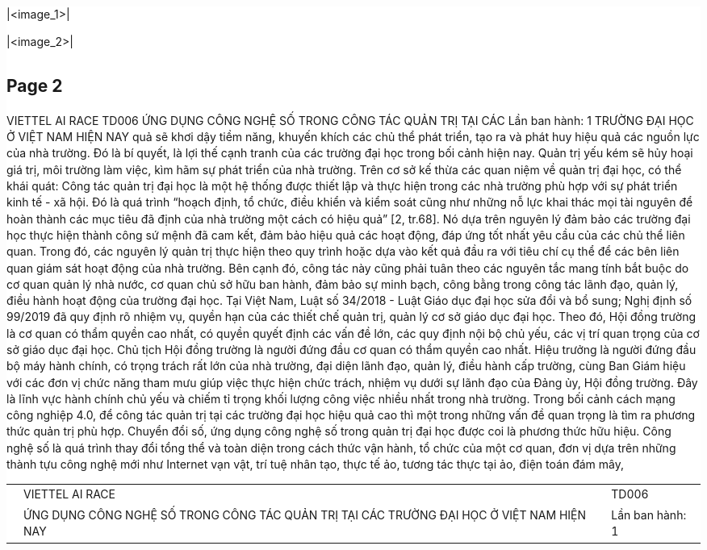 |<image_1>|

|<image_2>|

## Page 2

VIETTEL AI RACE TD006
ỨNG DỤNG CÔNG NGHỆ SỐ TRONG
CÔNG TÁC QUẢN TRỊ TẠI CÁC
Lần ban hành: 1
TRƯỜNG ĐẠI HỌC Ở VIỆT NAM HIỆN
NAY
quả sẽ khơi dậy tiềm năng, khuyến khích các chủ thể phát triển, tạo ra và phát huy hiệu
quả các nguồn lực của nhà trường. Đó là bí quyết, là lợi thế cạnh tranh của các trường đại
học trong bối cảnh hiện nay. Quản trị yếu kém sẽ hủy hoại giá trị, môi trường làm việc,
kìm hãm sự phát triển của nhà trường.
Trên cơ sở kế thừa các quan niệm về quản trị đại học, có thể khái quát: Công tác quản trị
đại học là một hệ thống được thiết lập và thực hiện trong các nhà trường phù hợp với sự
phát triển kinh tế - xã hội. Đó là quá trình “hoạch định, tổ chức, điều khiển và kiểm soát
cũng như những nỗ lực khai thác mọi tài nguyên để hoàn thành các mục tiêu đã định của
nhà trường một cách có hiệu quả” [2, tr.68]. Nó dựa trên nguyên lý đảm bảo các trường
đại học thực hiện thành công sứ mệnh đã cam kết, đảm bảo hiệu quả các hoạt động, đáp
ứng tốt nhất yêu cầu của các chủ thể liên quan. Trong đó, các nguyên lý quản trị thực
hiện theo quy trình hoặc dựa vào kết quả đầu ra với tiêu chí cụ thể để các bên liên quan
giám sát hoạt động của nhà trường. Bên cạnh đó, công tác này cũng phải tuân theo các
nguyên tắc mang tính bắt buộc do cơ quan quản lý nhà nước, cơ quan chủ sở hữu ban
hành, đảm bảo sự minh bạch, công bằng trong công tác lãnh đạo, quản lý, điều hành hoạt
động của trường đại học.
Tại Việt Nam, Luật số 34/2018 - Luật Giáo dục đại học sửa đổi và bổ sung; Nghị định số
99/2019 đã quy định rõ nhiệm vụ, quyền hạn của các thiết chế quản trị, quản lý cơ sở
giáo dục đại học. Theo đó, Hội đồng trường là cơ quan có thẩm quyền cao nhất, có quyền
quyết định các vấn đề lớn, các quy định nội bộ chủ yếu, các vị trí quan trọng của cơ sở
giáo dục đại học. Chủ tịch Hội đồng trường là người đứng đầu cơ quan có thẩm quyền
cao nhất. Hiệu trưởng là người đứng đầu bộ máy hành chính, có trọng trách rất lớn của
nhà trường, đại diện lãnh đạo, quản lý, điều hành cấp trường, cùng Ban Giám hiệu với
các đơn vị chức năng tham mưu giúp việc thực hiện chức trách, nhiệm vụ dưới sự lãnh
đạo của Đảng ủy, Hội đồng trường. Đây là lĩnh vực hành chính chủ yếu và chiếm tỉ trọng
khối lượng công việc nhiều nhất trong nhà trường.
Trong bối cảnh cách mạng công nghiệp 4.0, để công tác quản trị tại các trường đại học
hiệu quả cao thì một trong những vấn đề quan trọng là tìm ra phương thức quản trị phù
hợp. Chuyển đổi số, ứng dụng công nghệ số trong quản trị đại học được coi là phương
thức hữu hiệu. Công nghệ số là quá trình thay đổi tổng thể và toàn diện trong cách thức
vận hành, tổ chức của một cơ quan, đơn vị dựa trên những thành tựu công nghệ mới như
Internet vạn vật, trí tuệ nhân tạo, thực tế ảo, tương tác thực tại ảo, điện toán đám mây,

<table>
  <tbody>
    <tr>
      <td></td>
      <td>VIETTEL AI RACE</td>
      <td>TD006</td>
    </tr>
    <tr>
      <td></td>
      <td>ỨNG DỤNG CÔNG NGHỆ SỐ TRONG
CÔNG TÁC QUẢN TRỊ TẠI CÁC
TRƯỜNG ĐẠI HỌC Ở VIỆT NAM HIỆN
NAY</td>
      <td>Lần ban hành: 1</td>
    </tr>
  </tbody>
</table>
